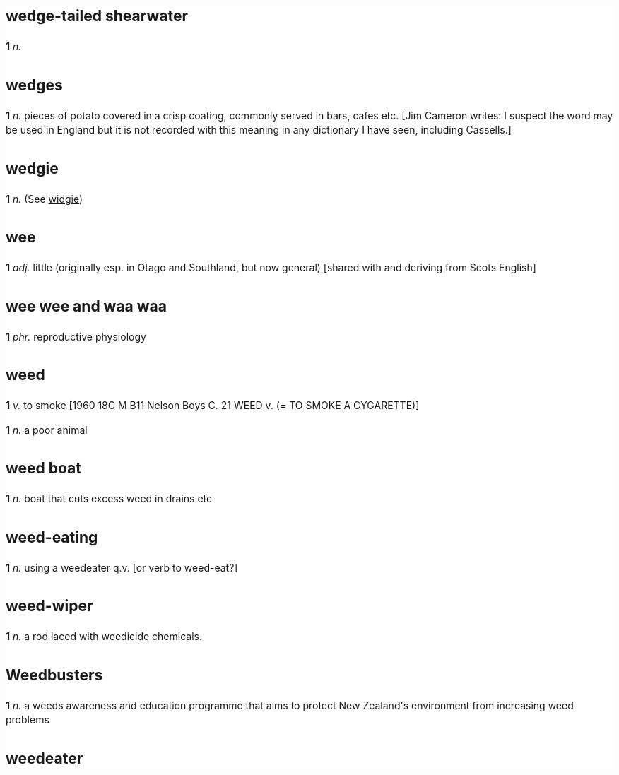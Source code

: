 ## wedge-tailed shearwater
 
<b>1</b> <i>n.</i>

## wedges
 
<b>1</b> <i>n.</i> pieces of potato covered in a crisp coating, commonly served in bars, cafes etc. [Jim Cameron writes: I suspect the word may be used in England but it is not recorded with this meaning in any dictionary I have seen, including Cassells.]

## wedgie
 
<b>1</b> <i>n.</i> (See [widgie](http://../dict/W#widgie))

## wee
 
<b>1</b> <i>adj.</i> little (originally esp. in Otago and Southland, but now general) [shared with and deriving from Scots English]

## wee wee and waa waa
 
<b>1</b> <i>phr.</i> reproductive physiology

## weed
 
<b>1</b> <i>v.</i> to smoke [1960 18C M B11 Nelson Boys C. 21 WEED v. (= TO SMOKE A CYGARETTE)]

 
<b>1</b> <i>n.</i> a poor animal

## weed boat
 
<b>1</b> <i>n.</i> boat that cuts excess weed in drains etc

## weed-eating
 
<b>1</b> <i>n.</i> using a weedeater q.v. [or verb to weed-eat?]

## weed-wiper
 
<b>1</b> <i>n.</i> a rod laced with weedicide chemicals.

## Weedbusters
 
<b>1</b> <i>n.</i> a weeds awareness and education programme that aims to protect New Zealand's environment from increasing weed problems

## weedeater
 